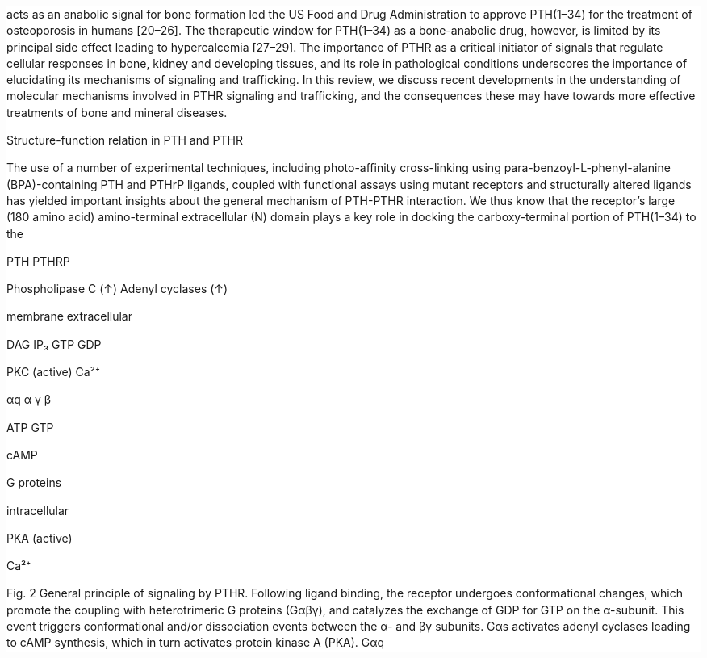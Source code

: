 acts as an anabolic signal for bone formation led the US Food and Drug Administration to approve PTH(1–34) for the treatment of osteoporosis in humans [20–26]. The therapeutic window for PTH(1–34) as a bone-anabolic drug, however, is limited by its principal side effect leading to hypercalcemia [27–29]. The importance of PTHR as a critical initiator of signals that regulate cellular responses in bone, kidney and developing tissues, and its role in pathological conditions underscores the importance of elucidating its mechanisms of signaling and trafficking. In this review, we discuss recent developments in the understanding of molecular mechanisms involved in PTHR signaling and trafficking, and the consequences these may have towards more effective treatments of bone and mineral diseases.

Structure-function relation in PTH and PTHR

The use of a number of experimental techniques, including photo-affinity cross-linking using para-benzoyl-L-phenyl-alanine (BPA)-containing PTH and PTHrP ligands, coupled with functional assays using mutant receptors and structurally altered ligands has yielded important insights about the general mechanism of PTH-PTHR interaction. We thus know that the receptor’s large (180 amino acid) amino-terminal extracellular (N) domain plays a key role in docking the carboxy-terminal portion of PTH(1–34) to the

PTH
PTHRP

Phospholipase C (↑)
Adenyl cyclases (↑)

membrane
extracellular

DAG
IP₃
GTP
GDP

PKC
(active)
Ca²⁺

αq
α
γ
β

ATP
GTP

cAMP

G proteins

intracellular

PKA
(active)

Ca²⁺

Fig. 2 General principle of signaling by PTHR. Following ligand binding, the receptor undergoes conformational changes, which promote the coupling with heterotrimeric G proteins (Gαβγ), and catalyzes the exchange of GDP for GTP on the α-subunit. This event triggers conformational and/or dissociation events between the α- and βγ subunits. Gαs activates adenyl cyclases leading to cAMP synthesis, which in turn activates protein kinase A (PKA). Gαq
